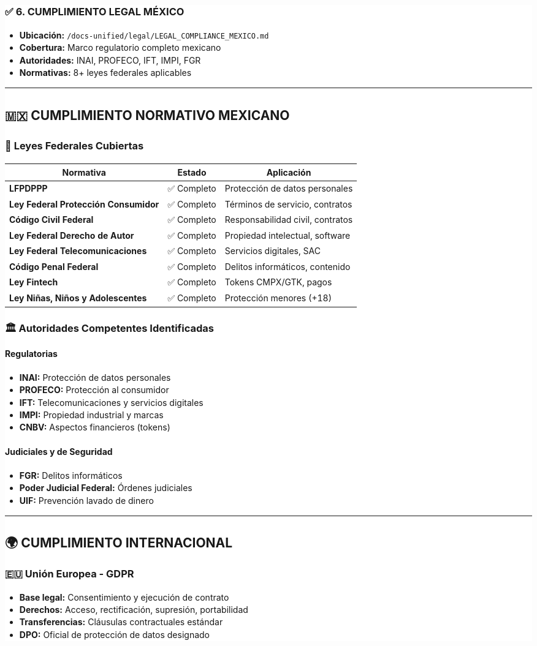 ### ✅ **6. CUMPLIMIENTO LEGAL MÉXICO**
- **Ubicación:** `/docs-unified/legal/LEGAL_COMPLIANCE_MEXICO.md`
- **Cobertura:** Marco regulatorio completo mexicano
- **Autoridades:** INAI, PROFECO, IFT, IMPI, FGR
- **Normativas:** 8+ leyes federales aplicables

---

## 🇲🇽 CUMPLIMIENTO NORMATIVO MEXICANO

### 📜 **Leyes Federales Cubiertas**

| Normativa | Estado | Aplicación |
|-----------|--------|------------|
| **LFPDPPP** | ✅ Completo | Protección de datos personales |
| **Ley Federal Protección Consumidor** | ✅ Completo | Términos de servicio, contratos |
| **Código Civil Federal** | ✅ Completo | Responsabilidad civil, contratos |
| **Ley Federal Derecho de Autor** | ✅ Completo | Propiedad intelectual, software |
| **Ley Federal Telecomunicaciones** | ✅ Completo | Servicios digitales, SAC |
| **Código Penal Federal** | ✅ Completo | Delitos informáticos, contenido |
| **Ley Fintech** | ✅ Completo | Tokens CMPX/GTK, pagos |
| **Ley Niñas, Niños y Adolescentes** | ✅ Completo | Protección menores (+18) |

### 🏛️ **Autoridades Competentes Identificadas**

#### Regulatorias
- **INAI:** Protección de datos personales
- **PROFECO:** Protección al consumidor
- **IFT:** Telecomunicaciones y servicios digitales
- **IMPI:** Propiedad industrial y marcas
- **CNBV:** Aspectos financieros (tokens)

#### Judiciales y de Seguridad
- **FGR:** Delitos informáticos
- **Poder Judicial Federal:** Órdenes judiciales
- **UIF:** Prevención lavado de dinero

---

## 🌍 CUMPLIMIENTO INTERNACIONAL

### 🇪🇺 **Unión Europea - GDPR**
- **Base legal:** Consentimiento y ejecución de contrato
- **Derechos:** Acceso, rectificación, supresión, portabilidad
- **Transferencias:** Cláusulas contractuales estándar
- **DPO:** Oficial de protección de datos designado
